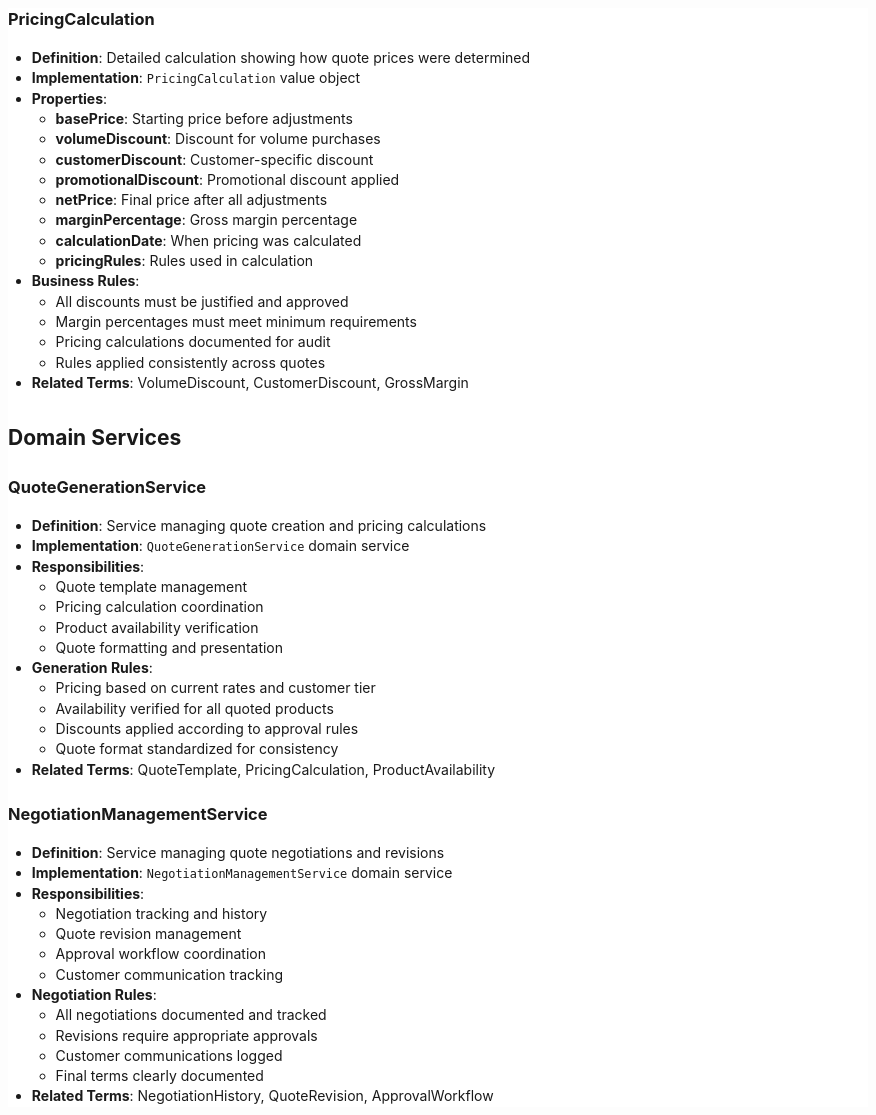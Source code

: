 ### PricingCalculation

- **Definition**: Detailed calculation showing how quote prices were determined
- **Implementation**: `PricingCalculation` value object
- **Properties**:
  - **basePrice**: Starting price before adjustments
  - **volumeDiscount**: Discount for volume purchases
  - **customerDiscount**: Customer-specific discount
  - **promotionalDiscount**: Promotional discount applied
  - **netPrice**: Final price after all adjustments
  - **marginPercentage**: Gross margin percentage
  - **calculationDate**: When pricing was calculated
  - **pricingRules**: Rules used in calculation
- **Business Rules**:
  - All discounts must be justified and approved
  - Margin percentages must meet minimum requirements
  - Pricing calculations documented for audit
  - Rules applied consistently across quotes
- **Related Terms**: VolumeDiscount, CustomerDiscount, GrossMargin

## Domain Services

### QuoteGenerationService

- **Definition**: Service managing quote creation and pricing calculations
- **Implementation**: `QuoteGenerationService` domain service
- **Responsibilities**:
  - Quote template management
  - Pricing calculation coordination
  - Product availability verification
  - Quote formatting and presentation
- **Generation Rules**:
  - Pricing based on current rates and customer tier
  - Availability verified for all quoted products
  - Discounts applied according to approval rules
  - Quote format standardized for consistency
- **Related Terms**: QuoteTemplate, PricingCalculation, ProductAvailability

### NegotiationManagementService

- **Definition**: Service managing quote negotiations and revisions
- **Implementation**: `NegotiationManagementService` domain service
- **Responsibilities**:
  - Negotiation tracking and history
  - Quote revision management
  - Approval workflow coordination
  - Customer communication tracking
- **Negotiation Rules**:
  - All negotiations documented and tracked
  - Revisions require appropriate approvals
  - Customer communications logged
  - Final terms clearly documented
- **Related Terms**: NegotiationHistory, QuoteRevision, ApprovalWorkflow
